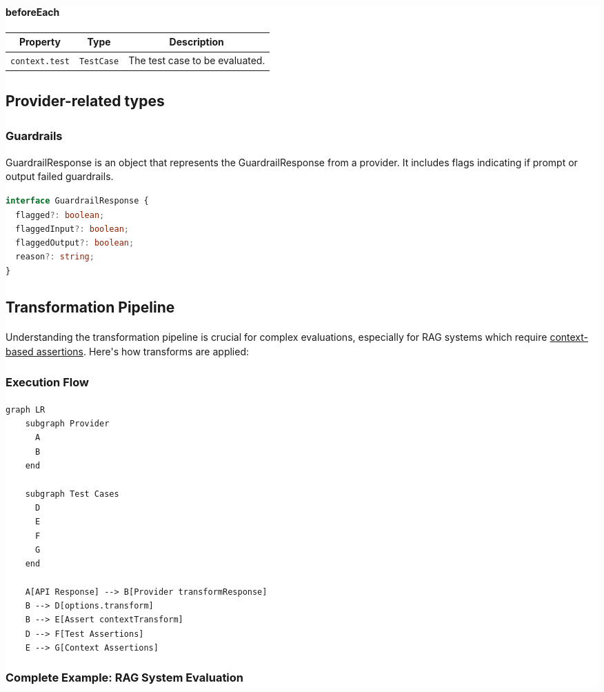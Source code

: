 #### beforeEach

| Property       | Type       | Description                    |
| -------------- | ---------- | ------------------------------ |
| `context.test` | `TestCase` | The test case to be evaluated. |

## Provider-related types

### Guardrails

GuardrailResponse is an object that represents the GuardrailResponse from a provider. It includes flags indicating if prompt or output failed guardrails.

```typescript
interface GuardrailResponse {
  flagged?: boolean;
  flaggedInput?: boolean;
  flaggedOutput?: boolean;
  reason?: string;
}
```

## Transformation Pipeline

Understanding the transformation pipeline is crucial for complex evaluations, especially for RAG systems which require [context-based assertions](/docs/configuration/expected-outputs/model-graded). Here's how transforms are applied:

### Execution Flow

```mermaid
graph LR
    subgraph Provider
      A
      B
    end

    subgraph Test Cases
      D
      E
      F
      G
    end

    A[API Response] --> B[Provider transformResponse]
    B --> D[options.transform]
    B --> E[Assert contextTransform]
    D --> F[Test Assertions]
    E --> G[Context Assertions]
```

### Complete Example: RAG System Evaluation
